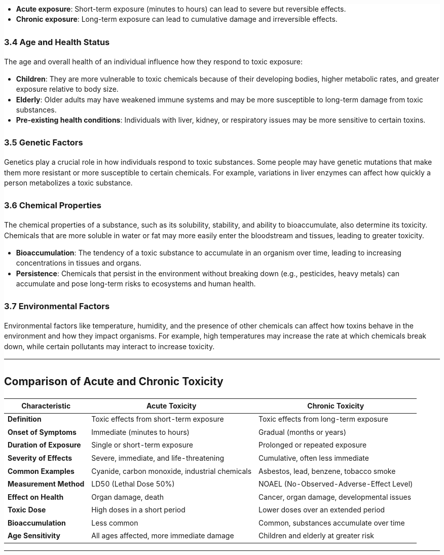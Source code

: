 - **Acute exposure**: Short-term exposure (minutes to hours) can lead to severe but reversible effects.
- **Chronic exposure**: Long-term exposure can lead to cumulative damage and irreversible effects.

### 3.4 Age and Health Status
The age and overall health of an individual influence how they respond to toxic exposure:

- **Children**: They are more vulnerable to toxic chemicals because of their developing bodies, higher metabolic rates, and greater exposure relative to body size.
- **Elderly**: Older adults may have weakened immune systems and may be more susceptible to long-term damage from toxic substances.
- **Pre-existing health conditions**: Individuals with liver, kidney, or respiratory issues may be more sensitive to certain toxins.

### 3.5 Genetic Factors
Genetics play a crucial role in how individuals respond to toxic substances. Some people may have genetic mutations that make them more resistant or more susceptible to certain chemicals. For example, variations in liver enzymes can affect how quickly a person metabolizes a toxic substance.

### 3.6 Chemical Properties
The chemical properties of a substance, such as its solubility, stability, and ability to bioaccumulate, also determine its toxicity. Chemicals that are more soluble in water or fat may more easily enter the bloodstream and tissues, leading to greater toxicity.

- **Bioaccumulation**: The tendency of a toxic substance to accumulate in an organism over time, leading to increasing concentrations in tissues and organs.
- **Persistence**: Chemicals that persist in the environment without breaking down (e.g., pesticides, heavy metals) can accumulate and pose long-term risks to ecosystems and human health.

### 3.7 Environmental Factors
Environmental factors like temperature, humidity, and the presence of other chemicals can affect how toxins behave in the environment and how they impact organisms. For example, high temperatures may increase the rate at which chemicals break down, while certain pollutants may interact to increase toxicity.

---

## Comparison of Acute and Chronic Toxicity

| Characteristic                | Acute Toxicity                        | Chronic Toxicity                       |
|-------------------------------|---------------------------------------|----------------------------------------|
| **Definition**                 | Toxic effects from short-term exposure| Toxic effects from long-term exposure  |
| **Onset of Symptoms**          | Immediate (minutes to hours)          | Gradual (months or years)              |
| **Duration of Exposure**       | Single or short-term exposure         | Prolonged or repeated exposure         |
| **Severity of Effects**        | Severe, immediate, and life-threatening| Cumulative, often less immediate       |
| **Common Examples**            | Cyanide, carbon monoxide, industrial chemicals | Asbestos, lead, benzene, tobacco smoke |
| **Measurement Method**         | LD50 (Lethal Dose 50%)                | NOAEL (No-Observed-Adverse-Effect Level)|
| **Effect on Health**           | Organ damage, death                   | Cancer, organ damage, developmental issues|
| **Toxic Dose**                 | High doses in a short period          | Lower doses over an extended period    |
| **Bioaccumulation**            | Less common                           | Common, substances accumulate over time|
| **Age Sensitivity**            | All ages affected, more immediate damage | Children and elderly at greater risk   |

---